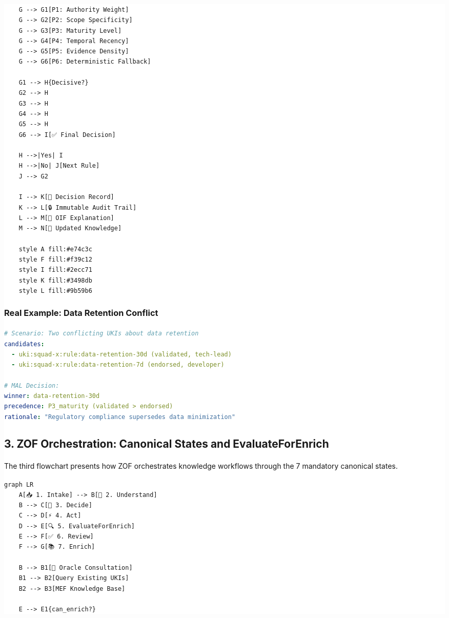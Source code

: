 ```mermaid
    G --> G1[P1: Authority Weight]
    G --> G2[P2: Scope Specificity]
    G --> G3[P3: Maturity Level]
    G --> G4[P4: Temporal Recency]
    G --> G5[P5: Evidence Density]
    G --> G6[P6: Deterministic Fallback]
    
    G1 --> H{Decisive?}
    G2 --> H
    G3 --> H
    G4 --> H
    G5 --> H
    G6 --> I[✅ Final Decision]
    
    H -->|Yes| I
    H -->|No| J[Next Rule]
    J --> G2
    
    I --> K[📝 Decision Record]
    K --> L[🔒 Immutable Audit Trail]
    L --> M[📢 OIF Explanation]
    M --> N[🎯 Updated Knowledge]
    
    style A fill:#e74c3c
    style F fill:#f39c12
    style I fill:#2ecc71
    style K fill:#3498db
    style L fill:#9b59b6
```

### Real Example: Data Retention Conflict

```yaml
# Scenario: Two conflicting UKIs about data retention
candidates:
  - uki:squad-x:rule:data-retention-30d (validated, tech-lead)
  - uki:squad-x:rule:data-retention-7d (endorsed, developer)

# MAL Decision:
winner: data-retention-30d
precedence: P3_maturity (validated > endorsed)
rationale: "Regulatory compliance supersedes data minimization"
```

## 3. ZOF Orchestration: Canonical States and EvaluateForEnrich

The third flowchart presents how ZOF orchestrates knowledge workflows through the 7 mandatory canonical states.

```mermaid
graph LR
    A[📥 1. Intake] --> B[🧠 2. Understand]
    B --> C[🎯 3. Decide]
    C --> D[⚡ 4. Act]
    D --> E[🔍 5. EvaluateForEnrich]
    E --> F[✅ 6. Review]
    F --> G[📚 7. Enrich]
    
    B --> B1[📖 Oracle Consultation]
    B1 --> B2[Query Existing UKIs]
    B2 --> B3[MEF Knowledge Base]
    
    E --> E1{can_enrich?}
```
